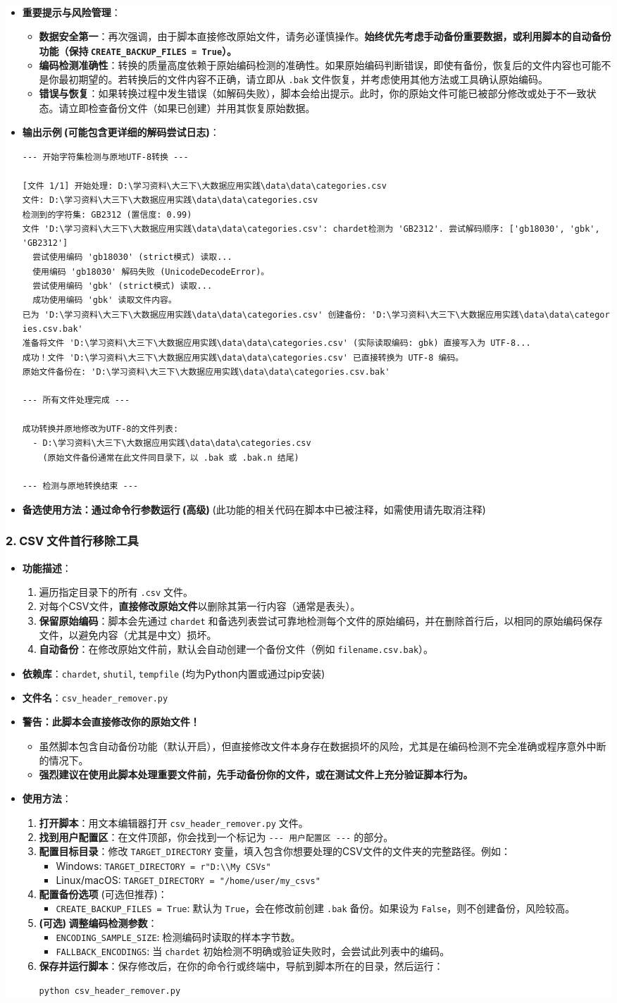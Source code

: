 *   **重要提示与风险管理**：
    *   **数据安全第一**：再次强调，由于脚本直接修改原始文件，请务必谨慎操作。**始终优先考虑手动备份重要数据，或利用脚本的自动备份功能（保持 `CREATE_BACKUP_FILES = True`）。**
    *   **编码检测准确性**：转换的质量高度依赖于原始编码检测的准确性。如果原始编码判断错误，即使有备份，恢复后的文件内容也可能不是你最初期望的。若转换后的文件内容不正确，请立即从 `.bak` 文件恢复，并考虑使用其他方法或工具确认原始编码。
    *   **错误与恢复**：如果转换过程中发生错误（如解码失败），脚本会给出提示。此时，你的原始文件可能已被部分修改或处于不一致状态。请立即检查备份文件（如果已创建）并用其恢复原始数据。

*   **输出示例 (可能包含更详细的解码尝试日志)**：
    ```
    --- 开始字符集检测与原地UTF-8转换 ---
    
    [文件 1/1] 开始处理: D:\学习资料\大三下\大数据应用实践\data\data\categories.csv
    文件: D:\学习资料\大三下\大数据应用实践\data\data\categories.csv
    检测到的字符集: GB2312 (置信度: 0.99)
    文件 'D:\学习资料\大三下\大数据应用实践\data\data\categories.csv': chardet检测为 'GB2312'. 尝试解码顺序: ['gb18030', 'gbk', 'GB2312']
      尝试使用编码 'gb18030' (strict模式) 读取...
      使用编码 'gb18030' 解码失败 (UnicodeDecodeError)。
      尝试使用编码 'gbk' (strict模式) 读取...
      成功使用编码 'gbk' 读取文件内容。
    已为 'D:\学习资料\大三下\大数据应用实践\data\data\categories.csv' 创建备份: 'D:\学习资料\大三下\大数据应用实践\data\data\categories.csv.bak'
    准备将文件 'D:\学习资料\大三下\大数据应用实践\data\data\categories.csv' (实际读取编码: gbk) 直接写入为 UTF-8...
    成功！文件 'D:\学习资料\大三下\大数据应用实践\data\data\categories.csv' 已直接转换为 UTF-8 编码。
    原始文件备份在: 'D:\学习资料\大三下\大数据应用实践\data\data\categories.csv.bak'
    
    --- 所有文件处理完成 ---
    
    成功转换并原地修改为UTF-8的文件列表:
      - D:\学习资料\大三下\大数据应用实践\data\data\categories.csv
        (原始文件备份通常在此文件同目录下，以 .bak 或 .bak.n 结尾)
    
    --- 检测与原地转换结束 ---
    ```

*   **备选使用方法：通过命令行参数运行 (高级)**
    (此功能的相关代码在脚本中已被注释，如需使用请先取消注释)

### 2. CSV 文件首行移除工具

*   **功能描述**：
    1.  遍历指定目录下的所有 `.csv` 文件。
    2.  对每个CSV文件，**直接修改原始文件**以删除其第一行内容（通常是表头）。
    3.  **保留原始编码**：脚本会先通过 `chardet` 和备选列表尝试可靠地检测每个文件的原始编码，并在删除首行后，以相同的原始编码保存文件，以避免内容（尤其是中文）损坏。
    4.  **自动备份**：在修改原始文件前，默认会自动创建一个备份文件（例如 `filename.csv.bak`）。
*   **依赖库**：`chardet`, `shutil`, `tempfile` (均为Python内置或通过pip安装)
*   **文件名**：`csv_header_remover.py`

*   **警告：此脚本会直接修改你的原始文件！**
    *   虽然脚本包含自动备份功能（默认开启），但直接修改文件本身存在数据损坏的风险，尤其是在编码检测不完全准确或程序意外中断的情况下。
    *   **强烈建议在使用此脚本处理重要文件前，先手动备份你的文件，或在测试文件上充分验证脚本行为。**

*   **使用方法**：
    1.  **打开脚本**：用文本编辑器打开 `csv_header_remover.py` 文件。
    2.  **找到用户配置区**：在文件顶部，你会找到一个标记为 `--- 用户配置区 ---` 的部分。
    3.  **配置目标目录**：修改 `TARGET_DIRECTORY` 变量，填入包含你想要处理的CSV文件的文件夹的完整路径。例如：
        *   Windows: `TARGET_DIRECTORY = r"D:\\My CSVs"`
        *   Linux/macOS: `TARGET_DIRECTORY = "/home/user/my_csvs"`
    4.  **配置备份选项** (可选但推荐)：
        *   `CREATE_BACKUP_FILES = True`: 默认为 `True`，会在修改前创建 `.bak` 备份。如果设为 `False`，则不创建备份，风险较高。
    5.  **(可选) 调整编码检测参数**：
        *   `ENCODING_SAMPLE_SIZE`: 检测编码时读取的样本字节数。
        *   `FALLBACK_ENCODINGS`: 当 `chardet` 初始检测不明确或验证失败时，会尝试此列表中的编码。
    6.  **保存并运行脚本**：保存修改后，在你的命令行或终端中，导航到脚本所在的目录，然后运行：
        ```bash
        python csv_header_remover.py
        ```